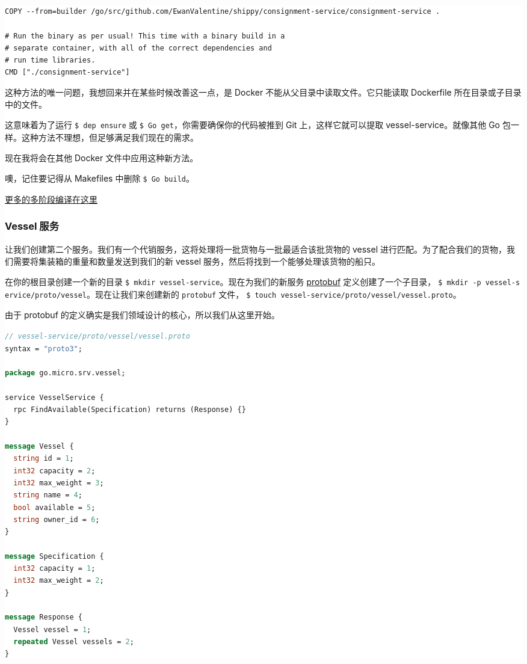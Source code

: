 ```
COPY --from=builder /go/src/github.com/EwanValentine/shippy/consignment-service/consignment-service .

# Run the binary as per usual! This time with a binary build in a
# separate container, with all of the correct dependencies and
# run time libraries.
CMD ["./consignment-service"]
```

这种方法的唯一问题，我想回来并在某些时候改善这一点，是 Docker 不能从父目录中读取文件。它只能读取 Dockerfile 所在目录或子目录中的文件。

这意味着为了运行 `$ dep ensure` 或 `$ Go get`，你需要确保你的代码被推到 Git 上，这样它就可以提取 vessel-service。就像其他 Go 包一样。这种方法不理想，但足够满足我们现在的需求。

现在我将会在其他 Docker 文件中应用这种新方法。

噢，记住要记得从 Makefiles 中删除 `$ Go build`。

[更多的多阶段编译在这里](https://docs.docker.com/engine/userguide/eng-image/multistage-build/#name-your-build-stages)

### Vessel 服务

让我们创建第二个服务。我们有一个代销服务，这将处理将一批货物与一批最适合该批货物的 vessel 进行匹配。为了配合我们的货物，我们需要将集装箱的重量和数量发送到我们的新 vessel 服务，然后将找到一个能够处理该货物的船只。

在你的根目录创建一个新的目录 `$ mkdir vessel-service`。现在为我们的新服务 [protobuf](https://github.com/google/protobuf) 定义创建了一个子目录， `$ mkdir -p vessel-service/proto/vessel`。现在让我们来创建新的 `protobuf` 文件， `$ touch vessel-service/proto/vessel/vessel.proto`。

由于 protobuf 的定义确实是我们领域设计的核心，所以我们从这里开始。

```protobuf
// vessel-service/proto/vessel/vessel.proto
syntax = "proto3";

package go.micro.srv.vessel;

service VesselService {
  rpc FindAvailable(Specification) returns (Response) {}
}

message Vessel {
  string id = 1;
  int32 capacity = 2;
  int32 max_weight = 3;
  string name = 4;
  bool available = 5;
  string owner_id = 6;
}

message Specification {
  int32 capacity = 1;
  int32 max_weight = 2;
}

message Response {
  Vessel vessel = 1;
  repeated Vessel vessels = 2;
}
```
